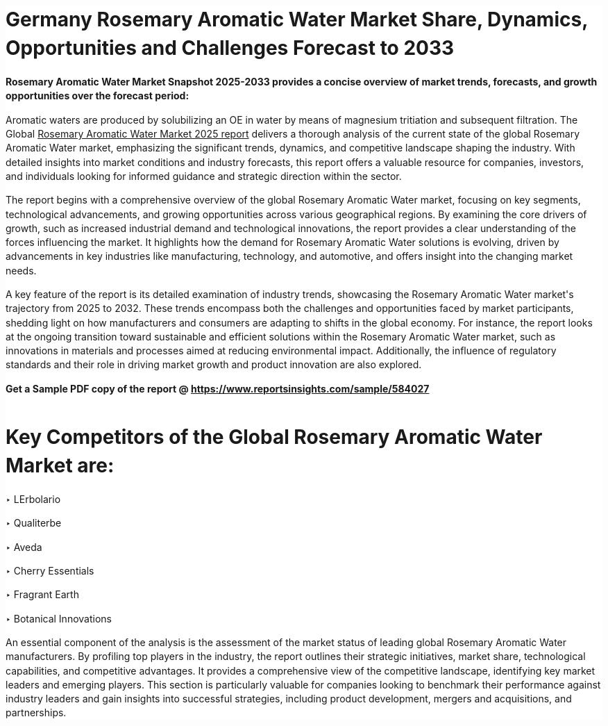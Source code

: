 # Germany Rosemary Aromatic Water Market Share, Dynamics, Opportunities and Challenges Forecast to 2033

<strong>Rosemary Aromatic Water Market Snapshot 2025-2033 provides a concise overview of market trends, forecasts, and growth opportunities over the forecast period:</strong>

Aromatic waters are produced by solubilizing an OE in water by means of magnesium tritiation and subsequent filtration. The Global <a href=https://www.reportsinsights.com/sample/584027>Rosemary Aromatic Water Market 2025 report</a> delivers a thorough analysis of the current state of the global Rosemary Aromatic Water market, emphasizing the significant trends, dynamics, and competitive landscape shaping the industry. With detailed insights into market conditions and industry forecasts, this report offers a valuable resource for companies, investors, and individuals looking for informed guidance and strategic direction within the sector.

The report begins with a comprehensive overview of the global Rosemary Aromatic Water market, focusing on key segments, technological advancements, and growing opportunities across various geographical regions. By examining the core drivers of growth, such as increased industrial demand and technological innovations, the report provides a clear understanding of the forces influencing the market. It highlights how the demand for Rosemary Aromatic Water solutions is evolving, driven by advancements in key industries like manufacturing, technology, and automotive, and offers insight into the changing market needs.

A key feature of the report is its detailed examination of industry trends, showcasing the Rosemary Aromatic Water market's trajectory from 2025 to 2032. These trends encompass both the challenges and opportunities faced by market participants, shedding light on how manufacturers and consumers are adapting to shifts in the global economy. For instance, the report looks at the ongoing transition toward sustainable and efficient solutions within the Rosemary Aromatic Water market, such as innovations in materials and processes aimed at reducing environmental impact. Additionally, the influence of regulatory standards and their role in driving market growth and product innovation are also explored.

<strong>Get a Sample PDF copy of the report @ <a href=https://www.reportsinsights.com/sample/584027>https://www.reportsinsights.com/sample/584027</a></strong>

# <strong>Key Competitors of the Global Rosemary Aromatic Water Market are:</strong>

‣ LErbolario

‣ Qualiterbe

‣ Aveda

‣ Cherry Essentials

‣ Fragrant Earth

‣ Botanical Innovations

An essential component of the analysis is the assessment of the market status of leading global Rosemary Aromatic Water manufacturers. By profiling top players in the industry, the report outlines their strategic initiatives, market share, technological capabilities, and competitive advantages. It provides a comprehensive view of the competitive landscape, identifying key market leaders and emerging players. This section is particularly valuable for companies looking to benchmark their performance against industry leaders and gain insights into successful strategies, including product development, mergers and acquisitions, and partnerships.
